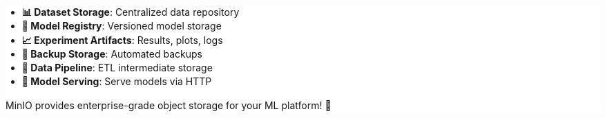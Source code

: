 - **📊 Dataset Storage**: Centralized data repository
- **🤖 Model Registry**: Versioned model storage
- **📈 Experiment Artifacts**: Results, plots, logs
- **💾 Backup Storage**: Automated backups
- **🔄 Data Pipeline**: ETL intermediate storage
- **📱 Model Serving**: Serve models via HTTP

MinIO provides enterprise-grade object storage for your ML platform! 🚀

